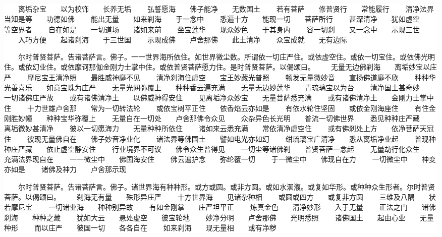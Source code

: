 　　离垢杂宝　　以为校饰　　长养无垢
　　弘誓愿海　　佛子能净　　无数国土
　　若有菩萨　　修普贤行　　常能履行
　　清净法界　　当知是等　　功德如佛
　　能出无量　　如来刹海　　于一念中
　　悉遍十方　　能现一切　　菩萨所行
　　甚深清净　　犹如虚空　　等空界者
　　自在如是　　一切道场　　诸如来前
　　坐宝莲华　　现众妙色　　于其身内
　　容一切刹　　又一念中　　示现三世
　　入巧方便　　起诸刹海　　于三世国
　　示现成佛　　卢舍那佛　　此土清净
　　众宝成就　　无有边际

　　尔时普贤菩萨。告诸菩萨言。佛子。一一世界海所依住。如世界微尘数。所谓依一切庄严住。或依虚空住。或依一切宝住。或依佛光明住。或依幻业住。或依摩诃那伽金刚力士掌中住。或依普贤菩萨愿力住。是时普贤菩萨。以偈颂曰。
　　无量无边佛刹海　　离垢妙宝以庄严
　　摩尼宝王清净照　　最胜威神靡不见
　　清净刹海住虚空　　宝王妙藏光普照
　　畅发无量微妙音　　宣扬佛道靡不欣
　　种种华光善喜乐　　如意宝珠为庄严
　　无量光网弥覆上　　种种香云遍充满
　　无量无边妙莲华　　青琉璃宝以为台
　　清净国土甚奇妙　　一切诸佛庄严故
　　或有诸佛清净土　　以佛威神得安住
　　见离垢净众妙宝　　无量菩萨悉充满
　　或有诸佛清净土　　金刚力士掌中住
　　十力世雄卢舍那　　常为一切转法轮
　　或依宝树平正住　　依香焰云亦如是
　　有依水轮住坚固　　或依金刚海座住
　　有住金刚胜妙幢　　种种宝华弥覆上
　　无量自在一切处　　卢舍那佛令众见
　　众杂异色长光明　　普流一切佛世界
　　悉见种种庄严藏　　离垢微妙甚清净
　　彼以一切愿海力　　无量种种所依住
　　诸如来云悉充满　　常依清净虚空住
　　或有佛刹处上方　　依净菩萨天冠住
　　彼现无量佛自在　　佛子妙音净业化
　　诸法界等佛国土　　譬如电光亦如幻
　　绀琉璃宝广清净　　悉从离垢净业起
　　普现种种庄严藏　　依止虚空静安住
　　行业境界不可议　　佛令众生普得见
　　一切尘等诸佛刹　　普贤菩萨一念起
　　无量劫行化众生　　充满法界现自在
　　一一微尘中　　佛国海安住
　　佛云遍护念　　弥纶覆一切
　　于一微尘中　　佛现自在力
　　一切微尘中　　神变亦如是
　　诸佛及神力　　卢舍那示现

　　尔时普贤菩萨。告诸菩萨言。佛子。诸世界海有种种形。或方或圆。或非方圆。或如水洄澓。或复如华形。或种种众生形者。尔时普贤菩萨。以偈颂曰。
　　刹海无有量　　殊形异庄严
　　十方世界海　　见诸杂种相
　　或圆或四方　　或复非方圆
　　三维及八隅　　状若摩尼宝
　　一切诸业海　　种种别异故
　　有如金刚掌　　庄严坦平正
　　炼真金色　　清净妙形　　入于无量
　　正法之门　　诸佛刹海　　种种之藏
　　犹如大云　　悬处虚空　　彼宝轮地
　　妙净分明　　卢舍那佛　　光明悉照
　　诸佛国土　　起由心业　　无量种形
　　而以庄严　　彼国一切　　各各自在
　　如来刹海　　现无量相　　或有净秽